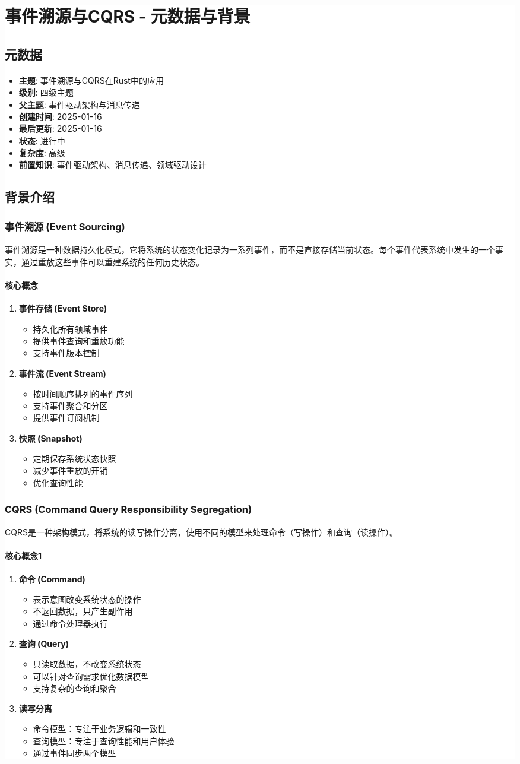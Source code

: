 ﻿# 事件溯源与CQRS - 元数据与背景

## 元数据

- **主题**: 事件溯源与CQRS在Rust中的应用
- **级别**: 四级主题
- **父主题**: 事件驱动架构与消息传递
- **创建时间**: 2025-01-16
- **最后更新**: 2025-01-16
- **状态**: 进行中
- **复杂度**: 高级
- **前置知识**: 事件驱动架构、消息传递、领域驱动设计

## 背景介绍

### 事件溯源 (Event Sourcing)

事件溯源是一种数据持久化模式，它将系统的状态变化记录为一系列事件，而不是直接存储当前状态。每个事件代表系统中发生的一个事实，通过重放这些事件可以重建系统的任何历史状态。

#### 核心概念

1. **事件存储 (Event Store)**
   - 持久化所有领域事件
   - 提供事件查询和重放功能
   - 支持事件版本控制

2. **事件流 (Event Stream)**
   - 按时间顺序排列的事件序列
   - 支持事件聚合和分区
   - 提供事件订阅机制

3. **快照 (Snapshot)**
   - 定期保存系统状态快照
   - 减少事件重放的开销
   - 优化查询性能

### CQRS (Command Query Responsibility Segregation)

CQRS是一种架构模式，将系统的读写操作分离，使用不同的模型来处理命令（写操作）和查询（读操作）。

#### 核心概念1

1. **命令 (Command)**
   - 表示意图改变系统状态的操作
   - 不返回数据，只产生副作用
   - 通过命令处理器执行

2. **查询 (Query)**
   - 只读取数据，不改变系统状态
   - 可以针对查询需求优化数据模型
   - 支持复杂的查询和聚合

3. **读写分离**
   - 命令模型：专注于业务逻辑和一致性
   - 查询模型：专注于查询性能和用户体验
   - 通过事件同步两个模型
